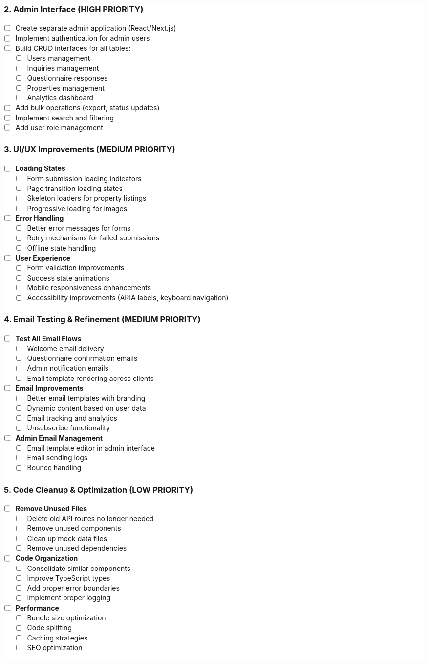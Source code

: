 ### 2. **Admin Interface** (HIGH PRIORITY)
- [ ] Create separate admin application (React/Next.js)
- [ ] Implement authentication for admin users
- [ ] Build CRUD interfaces for all tables:
  - [ ] Users management
  - [ ] Inquiries management
  - [ ] Questionnaire responses
  - [ ] Properties management
  - [ ] Analytics dashboard
- [ ] Add bulk operations (export, status updates)
- [ ] Implement search and filtering
- [ ] Add user role management

### 3. **UI/UX Improvements** (MEDIUM PRIORITY)
- [ ] **Loading States**
  - [ ] Form submission loading indicators
  - [ ] Page transition loading states
  - [ ] Skeleton loaders for property listings
  - [ ] Progressive loading for images
- [ ] **Error Handling**
  - [ ] Better error messages for forms
  - [ ] Retry mechanisms for failed submissions
  - [ ] Offline state handling
- [ ] **User Experience**
  - [ ] Form validation improvements
  - [ ] Success state animations
  - [ ] Mobile responsiveness enhancements
  - [ ] Accessibility improvements (ARIA labels, keyboard navigation)

### 4. **Email Testing & Refinement** (MEDIUM PRIORITY)
- [ ] **Test All Email Flows**
  - [ ] Welcome email delivery
  - [ ] Questionnaire confirmation emails
  - [ ] Admin notification emails
  - [ ] Email template rendering across clients
- [ ] **Email Improvements**
  - [ ] Better email templates with branding
  - [ ] Dynamic content based on user data
  - [ ] Email tracking and analytics
  - [ ] Unsubscribe functionality
- [ ] **Admin Email Management**
  - [ ] Email template editor in admin interface
  - [ ] Email sending logs
  - [ ] Bounce handling

### 5. **Code Cleanup & Optimization** (LOW PRIORITY)
- [ ] **Remove Unused Files**
  - [ ] Delete old API routes no longer needed
  - [ ] Remove unused components
  - [ ] Clean up mock data files
  - [ ] Remove unused dependencies
- [ ] **Code Organization**
  - [ ] Consolidate similar components
  - [ ] Improve TypeScript types
  - [ ] Add proper error boundaries
  - [ ] Implement proper logging
- [ ] **Performance**
  - [ ] Bundle size optimization
  - [ ] Code splitting
  - [ ] Caching strategies
  - [ ] SEO optimization

---